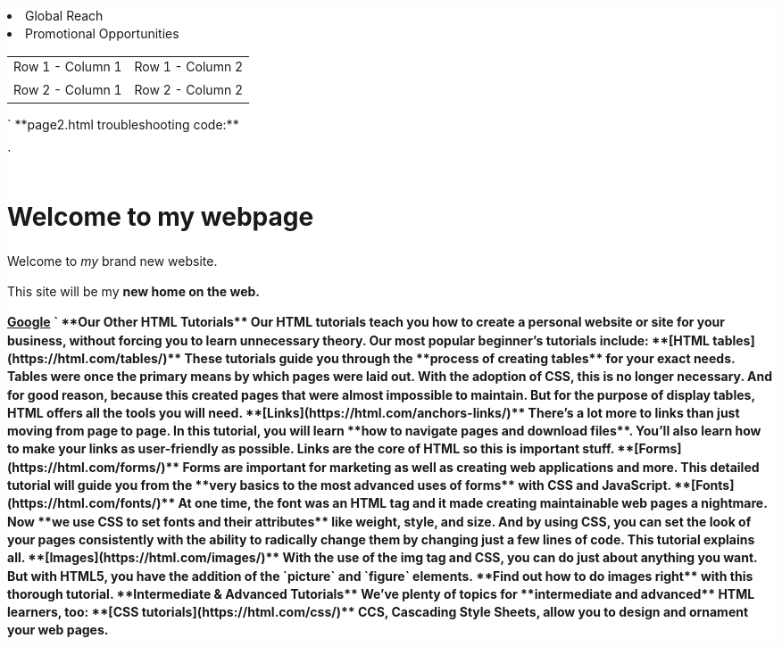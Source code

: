 <li>Global Reach</li>
<li>Promotional Opportunities</li>
</ul>
<table>
<tr>
<td>Row 1 - Column 1</td>
<td>Row 1 - Column 2 </td>
</tr>
<tr>
<td>Row 2 - Column 1</td>
<td>Row 2 - Column 2</td>
</tr>
</table>
</body>
</html>`
**page2.html troubleshooting code:**

`<!DOCTYPE html>
<html>
<head>
<title>My First Webpage</title>
<meta charset="UTF-8">
<meta name="description" content="This is my first website. It includes lots of information about my life.">
</head>
<body>
<h1>Welcome to my webpage</h1>
<p>Welcome to <em>my</em> brand new website.</p>
<p>This site will be my <strong>new<strong> home on the web.</p>
<a href="http://www.google.com">Google</a>
</body>
</html>`
**Our Other HTML Tutorials**
Our HTML tutorials teach you how to create a personal website or site for your business, without forcing you to learn unnecessary theory.
Our most popular beginner’s tutorials include:
**[HTML tables](https://html.com/tables/)**
These tutorials guide you through the **process of creating tables** for your exact needs. Tables were once the primary means by which pages were laid out.
With the adoption of CSS, this is no longer necessary. And for good reason, because this created pages that were almost impossible to maintain. But for the purpose of display tables, HTML offers all the tools you will need.
**[Links](https://html.com/anchors-links/)**
There’s a lot more to links than just moving from page to page. In this tutorial, you will learn **how to navigate pages and download files**.
You’ll also learn how to make your links as user-friendly as possible. Links are the core of HTML so this is important stuff.
**[Forms](https://html.com/forms/)**
Forms are important for marketing as well as creating web applications and more.
This detailed tutorial will guide you from the **very basics to the most advanced uses of forms** with CSS and JavaScript.
**[Fonts](https://html.com/fonts/)**
At one time, the font was an HTML tag and it made creating maintainable web pages a nightmare. Now **we use CSS to set fonts and their attributes** like weight, style, and size.
And by using CSS, you can set the look of your pages consistently with the ability to radically change them by changing just a few lines of code. This tutorial explains all.
**[Images](https://html.com/images/)**
With the use of the img tag and CSS, you can do just about anything you want.
But with HTML5, you have the addition of the `picture` and `figure` elements. **Find out how to do images right** with this thorough tutorial.
**Intermediate & Advanced Tutorials**
We’ve plenty of topics for **intermediate and advanced** HTML learners, too:
**[CSS tutorials](https://html.com/css/)**
CCS, Cascading Style Sheets, allow you to design and ornament your web pages.